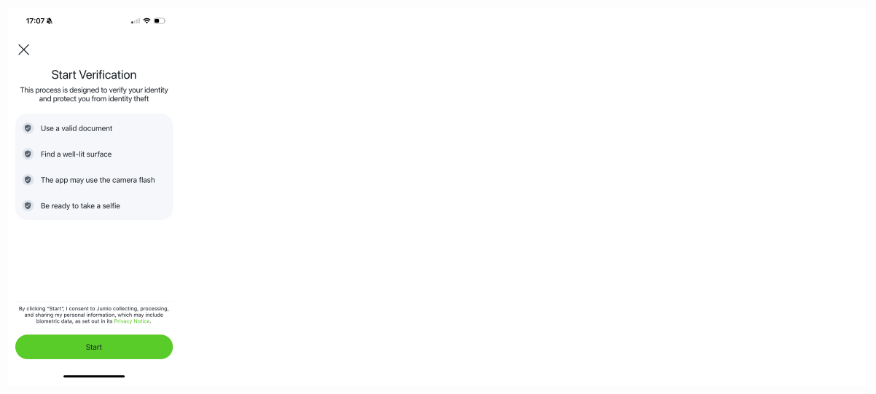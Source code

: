 <img src="images/consent/user_consent_passive.png" alt="Acquiring passive user consent" width="20%" height="20%">